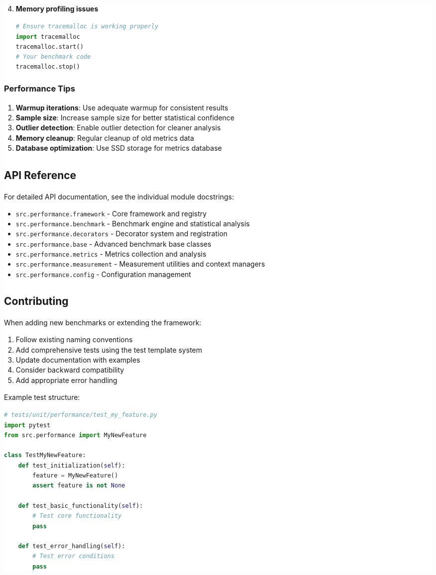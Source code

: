 4. **Memory profiling issues**
   ```python
   # Ensure tracemalloc is working properly
   import tracemalloc
   tracemalloc.start()
   # Your benchmark code
   tracemalloc.stop()
   ```

### Performance Tips

1. **Warmup iterations**: Use adequate warmup for consistent results
2. **Sample size**: Increase sample size for better statistical confidence
3. **Outlier detection**: Enable outlier detection for cleaner analysis
4. **Memory cleanup**: Regular cleanup of old metrics data
5. **Database optimization**: Use SSD storage for metrics database

## API Reference

For detailed API documentation, see the individual module docstrings:

- `src.performance.framework` - Core framework and registry
- `src.performance.benchmark` - Benchmark engine and statistical analysis
- `src.performance.decorators` - Decorator system and registration
- `src.performance.base` - Advanced benchmark base classes
- `src.performance.metrics` - Metrics collection and analysis
- `src.performance.measurement` - Measurement utilities and context managers
- `src.performance.config` - Configuration management

## Contributing

When adding new benchmarks or extending the framework:

1. Follow existing naming conventions
2. Add comprehensive tests using the test template system
3. Update documentation with examples
4. Consider backward compatibility
5. Add appropriate error handling

Example test structure:
```python
# tests/unit/performance/test_my_feature.py
import pytest
from src.performance import MyNewFeature

class TestMyNewFeature:
    def test_initialization(self):
        feature = MyNewFeature()
        assert feature is not None

    def test_basic_functionality(self):
        # Test core functionality
        pass

    def test_error_handling(self):
        # Test error conditions
        pass
```